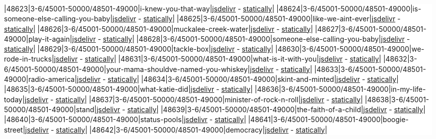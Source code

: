 |48623|3-6/45001-50000/48501-49000|i-knew-you-that-way|[jsdelivr](https://cdn.jsdelivr.net/gh/dbchord/webp-c-1110x370_3-6/45001-50000/48501-49000/i-knew-you-that-way.webp) - [statically](https://cdn.statically.io/gh/dbchord/webp-c-1110x370_3-6/img/45001-50000/48501-49000/i-knew-you-that-way.webp)|
|48624|3-6/45001-50000/48501-49000|is-someone-else-calling-you-baby|[jsdelivr](https://cdn.jsdelivr.net/gh/dbchord/webp-c-1110x370_3-6/45001-50000/48501-49000/is-someone-else-calling-you-baby.webp) - [statically](https://cdn.statically.io/gh/dbchord/webp-c-1110x370_3-6/img/45001-50000/48501-49000/is-someone-else-calling-you-baby.webp)|
|48625|3-6/45001-50000/48501-49000|like-we-aint-ever|[jsdelivr](https://cdn.jsdelivr.net/gh/dbchord/webp-c-1110x370_3-6/45001-50000/48501-49000/like-we-aint-ever.webp) - [statically](https://cdn.statically.io/gh/dbchord/webp-c-1110x370_3-6/img/45001-50000/48501-49000/like-we-aint-ever.webp)|
|48626|3-6/45001-50000/48501-49000|muckalee-creek-water|[jsdelivr](https://cdn.jsdelivr.net/gh/dbchord/webp-c-1110x370_3-6/45001-50000/48501-49000/muckalee-creek-water.webp) - [statically](https://cdn.statically.io/gh/dbchord/webp-c-1110x370_3-6/img/45001-50000/48501-49000/muckalee-creek-water.webp)|
|48627|3-6/45001-50000/48501-49000|play-it-again|[jsdelivr](https://cdn.jsdelivr.net/gh/dbchord/webp-c-1110x370_3-6/45001-50000/48501-49000/play-it-again.webp) - [statically](https://cdn.statically.io/gh/dbchord/webp-c-1110x370_3-6/img/45001-50000/48501-49000/play-it-again.webp)|
|48628|3-6/45001-50000/48501-49000|someone-else-calling-you-baby|[jsdelivr](https://cdn.jsdelivr.net/gh/dbchord/webp-c-1110x370_3-6/45001-50000/48501-49000/someone-else-calling-you-baby.webp) - [statically](https://cdn.statically.io/gh/dbchord/webp-c-1110x370_3-6/img/45001-50000/48501-49000/someone-else-calling-you-baby.webp)|
|48629|3-6/45001-50000/48501-49000|tackle-box|[jsdelivr](https://cdn.jsdelivr.net/gh/dbchord/webp-c-1110x370_3-6/45001-50000/48501-49000/tackle-box.webp) - [statically](https://cdn.statically.io/gh/dbchord/webp-c-1110x370_3-6/img/45001-50000/48501-49000/tackle-box.webp)|
|48630|3-6/45001-50000/48501-49000|we-rode-in-trucks|[jsdelivr](https://cdn.jsdelivr.net/gh/dbchord/webp-c-1110x370_3-6/45001-50000/48501-49000/we-rode-in-trucks.webp) - [statically](https://cdn.statically.io/gh/dbchord/webp-c-1110x370_3-6/img/45001-50000/48501-49000/we-rode-in-trucks.webp)|
|48631|3-6/45001-50000/48501-49000|what-is-it-with-you|[jsdelivr](https://cdn.jsdelivr.net/gh/dbchord/webp-c-1110x370_3-6/45001-50000/48501-49000/what-is-it-with-you.webp) - [statically](https://cdn.statically.io/gh/dbchord/webp-c-1110x370_3-6/img/45001-50000/48501-49000/what-is-it-with-you.webp)|
|48632|3-6/45001-50000/48501-49000|your-mama-shouldve-named-you-whiskey|[jsdelivr](https://cdn.jsdelivr.net/gh/dbchord/webp-c-1110x370_3-6/45001-50000/48501-49000/your-mama-shouldve-named-you-whiskey.webp) - [statically](https://cdn.statically.io/gh/dbchord/webp-c-1110x370_3-6/img/45001-50000/48501-49000/your-mama-shouldve-named-you-whiskey.webp)|
|48633|3-6/45001-50000/48501-49000|radio-america|[jsdelivr](https://cdn.jsdelivr.net/gh/dbchord/webp-c-1110x370_3-6/45001-50000/48501-49000/radio-america.webp) - [statically](https://cdn.statically.io/gh/dbchord/webp-c-1110x370_3-6/img/45001-50000/48501-49000/radio-america.webp)|
|48634|3-6/45001-50000/48501-49000|skint-and-minted|[jsdelivr](https://cdn.jsdelivr.net/gh/dbchord/webp-c-1110x370_3-6/45001-50000/48501-49000/skint-and-minted.webp) - [statically](https://cdn.statically.io/gh/dbchord/webp-c-1110x370_3-6/img/45001-50000/48501-49000/skint-and-minted.webp)|
|48635|3-6/45001-50000/48501-49000|what-katie-did|[jsdelivr](https://cdn.jsdelivr.net/gh/dbchord/webp-c-1110x370_3-6/45001-50000/48501-49000/what-katie-did.webp) - [statically](https://cdn.statically.io/gh/dbchord/webp-c-1110x370_3-6/img/45001-50000/48501-49000/what-katie-did.webp)|
|48636|3-6/45001-50000/48501-49000|in-my-life-today|[jsdelivr](https://cdn.jsdelivr.net/gh/dbchord/webp-c-1110x370_3-6/45001-50000/48501-49000/in-my-life-today.webp) - [statically](https://cdn.statically.io/gh/dbchord/webp-c-1110x370_3-6/img/45001-50000/48501-49000/in-my-life-today.webp)|
|48637|3-6/45001-50000/48501-49000|minister-of-rock-n-roll|[jsdelivr](https://cdn.jsdelivr.net/gh/dbchord/webp-c-1110x370_3-6/45001-50000/48501-49000/minister-of-rock-n-roll.webp) - [statically](https://cdn.statically.io/gh/dbchord/webp-c-1110x370_3-6/img/45001-50000/48501-49000/minister-of-rock-n-roll.webp)|
|48638|3-6/45001-50000/48501-49000|stand|[jsdelivr](https://cdn.jsdelivr.net/gh/dbchord/webp-c-1110x370_3-6/45001-50000/48501-49000/stand.webp) - [statically](https://cdn.statically.io/gh/dbchord/webp-c-1110x370_3-6/img/45001-50000/48501-49000/stand.webp)|
|48639|3-6/45001-50000/48501-49000|the-faith-of-a-child|[jsdelivr](https://cdn.jsdelivr.net/gh/dbchord/webp-c-1110x370_3-6/45001-50000/48501-49000/the-faith-of-a-child.webp) - [statically](https://cdn.statically.io/gh/dbchord/webp-c-1110x370_3-6/img/45001-50000/48501-49000/the-faith-of-a-child.webp)|
|48640|3-6/45001-50000/48501-49000|status-pools|[jsdelivr](https://cdn.jsdelivr.net/gh/dbchord/webp-c-1110x370_3-6/45001-50000/48501-49000/status-pools.webp) - [statically](https://cdn.statically.io/gh/dbchord/webp-c-1110x370_3-6/img/45001-50000/48501-49000/status-pools.webp)|
|48641|3-6/45001-50000/48501-49000|boogie-street|[jsdelivr](https://cdn.jsdelivr.net/gh/dbchord/webp-c-1110x370_3-6/45001-50000/48501-49000/boogie-street.webp) - [statically](https://cdn.statically.io/gh/dbchord/webp-c-1110x370_3-6/img/45001-50000/48501-49000/boogie-street.webp)|
|48642|3-6/45001-50000/48501-49000|democracy|[jsdelivr](https://cdn.jsdelivr.net/gh/dbchord/webp-c-1110x370_3-6/45001-50000/48501-49000/democracy.webp) - [statically](https://cdn.statically.io/gh/dbchord/webp-c-1110x370_3-6/img/45001-50000/48501-49000/democracy.webp)|